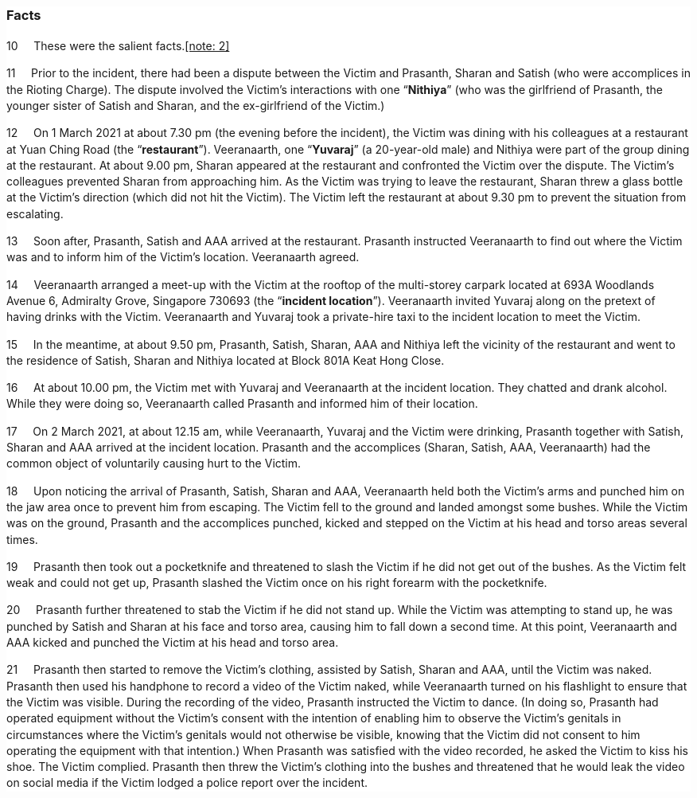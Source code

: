 ### Facts

10     These were the salient facts.[\[note: 2\]](#Ftn_2)

11     Prior to the incident, there had been a dispute between the Victim and Prasanth, Sharan and Satish (who were accomplices in the Rioting Charge). The dispute involved the Victim’s interactions with one “**Nithiya**” (who was the girlfriend of Prasanth, the younger sister of Satish and Sharan, and the ex-girlfriend of the Victim.)

12     On 1 March 2021 at about 7.30 pm (the evening before the incident), the Victim was dining with his colleagues at a restaurant at Yuan Ching Road (the “**restaurant**”). Veeranaarth, one “**Yuvaraj**” (a 20-year-old male) and Nithiya were part of the group dining at the restaurant. At about 9.00 pm, Sharan appeared at the restaurant and confronted the Victim over the dispute. The Victim’s colleagues prevented Sharan from approaching him. As the Victim was trying to leave the restaurant, Sharan threw a glass bottle at the Victim’s direction (which did not hit the Victim). The Victim left the restaurant at about 9.30 pm to prevent the situation from escalating.

13     Soon after, Prasanth, Satish and AAA arrived at the restaurant. Prasanth instructed Veeranaarth to find out where the Victim was and to inform him of the Victim’s location. Veeranaarth agreed.

14     Veeranaarth arranged a meet-up with the Victim at the rooftop of the multi-storey carpark located at 693A Woodlands Avenue 6, Admiralty Grove, Singapore 730693 (the “**incident location**”). Veeranaarth invited Yuvaraj along on the pretext of having drinks with the Victim. Veeranaarth and Yuvaraj took a private-hire taxi to the incident location to meet the Victim.

15     In the meantime, at about 9.50 pm, Prasanth, Satish, Sharan, AAA and Nithiya left the vicinity of the restaurant and went to the residence of Satish, Sharan and Nithiya located at Block 801A Keat Hong Close.

16     At about 10.00 pm, the Victim met with Yuvaraj and Veeranaarth at the incident location. They chatted and drank alcohol. While they were doing so, Veeranaarth called Prasanth and informed him of their location.

17     On 2 March 2021, at about 12.15 am, while Veeranaarth, Yuvaraj and the Victim were drinking, Prasanth together with Satish, Sharan and AAA arrived at the incident location. Prasanth and the accomplices (Sharan, Satish, AAA, Veeranaarth) had the common object of voluntarily causing hurt to the Victim.

18     Upon noticing the arrival of Prasanth, Satish, Sharan and AAA, Veeranaarth held both the Victim’s arms and punched him on the jaw area once to prevent him from escaping. The Victim fell to the ground and landed amongst some bushes. While the Victim was on the ground, Prasanth and the accomplices punched, kicked and stepped on the Victim at his head and torso areas several times.

19     Prasanth then took out a pocketknife and threatened to slash the Victim if he did not get out of the bushes. As the Victim felt weak and could not get up, Prasanth slashed the Victim once on his right forearm with the pocketknife.

20     Prasanth further threatened to stab the Victim if he did not stand up. While the Victim was attempting to stand up, he was punched by Satish and Sharan at his face and torso area, causing him to fall down a second time. At this point, Veeranaarth and AAA kicked and punched the Victim at his head and torso area.

21     Prasanth then started to remove the Victim’s clothing, assisted by Satish, Sharan and AAA, until the Victim was naked. Prasanth then used his handphone to record a video of the Victim naked, while Veeranaarth turned on his flashlight to ensure that the Victim was visible. During the recording of the video, Prasanth instructed the Victim to dance. (In doing so, Prasanth had operated equipment without the Victim’s consent with the intention of enabling him to observe the Victim’s genitals in circumstances where the Victim’s genitals would not otherwise be visible, knowing that the Victim did not consent to him operating the equipment with that intention.) When Prasanth was satisfied with the video recorded, he asked the Victim to kiss his shoe. The Victim complied. Prasanth then threw the Victim’s clothing into the bushes and threatened that he would leak the video on social media if the Victim lodged a police report over the incident.


[^2]: Statement of Facts dated 6 April 2022.
[^3]: Medical report from Khoo Teck Puat Hospital dated 4 June 2021.
[^4]: Prosecution’s Skeletal Address on Sentence dated 16 May 2022.
[^5]: Plea in Mitigation and Skeletal Submissions on Sentence dated 1 August 2022.